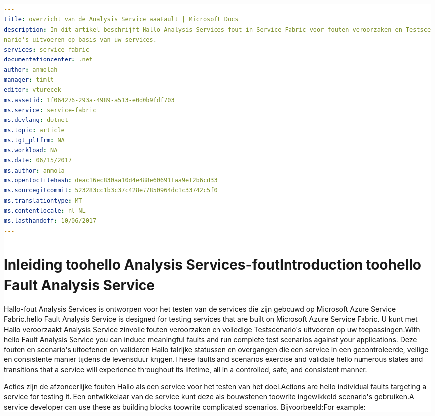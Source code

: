 ```yaml
---
title: overzicht van de Analysis Service aaaFault | Microsoft Docs
description: In dit artikel beschrijft Hallo Analysis Services-fout in Service Fabric voor fouten veroorzaken en Testscenario's uitvoeren op basis van uw services.
services: service-fabric
documentationcenter: .net
author: anmolah
manager: timlt
editor: vturecek
ms.assetid: 1f064276-293a-4989-a513-e0d0b9fdf703
ms.service: service-fabric
ms.devlang: dotnet
ms.topic: article
ms.tgt_pltfrm: NA
ms.workload: NA
ms.date: 06/15/2017
ms.author: anmola
ms.openlocfilehash: deac16ec830aa10d4e488e60691faa9ef2b6cd33
ms.sourcegitcommit: 523283cc1b3c37c428e77850964dc1c33742c5f0
ms.translationtype: MT
ms.contentlocale: nl-NL
ms.lasthandoff: 10/06/2017
---
```

# <a name="introduction-toohello-fault-analysis-service"></a><span data-ttu-id="41628-103">Inleiding toohello Analysis Services-fout</span><span class="sxs-lookup"><span data-stu-id="41628-103">Introduction toohello Fault Analysis Service</span></span>
<span data-ttu-id="41628-104">Hallo-fout Analysis Services is ontworpen voor het testen van de services die zijn gebouwd op Microsoft Azure Service Fabric.</span><span class="sxs-lookup"><span data-stu-id="41628-104">hello Fault Analysis Service is designed for testing services that are built on Microsoft Azure Service Fabric.</span></span> <span data-ttu-id="41628-105">U kunt met Hallo veroorzaakt Analysis Service zinvolle fouten veroorzaken en volledige Testscenario's uitvoeren op uw toepassingen.</span><span class="sxs-lookup"><span data-stu-id="41628-105">With hello Fault Analysis Service you can induce meaningful faults and run complete test scenarios against your applications.</span></span> <span data-ttu-id="41628-106">Deze fouten en scenario's uitoefenen en valideren Hallo talrijke statussen en overgangen die een service in een gecontroleerde, veilige en consistente manier tijdens de levensduur krijgen.</span><span class="sxs-lookup"><span data-stu-id="41628-106">These faults and scenarios exercise and validate hello numerous states and transitions that a service will experience throughout its lifetime, all in a controlled, safe, and consistent manner.</span></span>

<span data-ttu-id="41628-107">Acties zijn de afzonderlijke fouten Hallo als een service voor het testen van het doel.</span><span class="sxs-lookup"><span data-stu-id="41628-107">Actions are hello individual faults targeting a service for testing it.</span></span> <span data-ttu-id="41628-108">Een ontwikkelaar van de service kunt deze als bouwstenen toowrite ingewikkeld scenario's gebruiken.</span><span class="sxs-lookup"><span data-stu-id="41628-108">A service developer can use these as building blocks toowrite complicated scenarios.</span></span> <span data-ttu-id="41628-109">Bijvoorbeeld:</span><span class="sxs-lookup"><span data-stu-id="41628-109">For example:</span></span>
